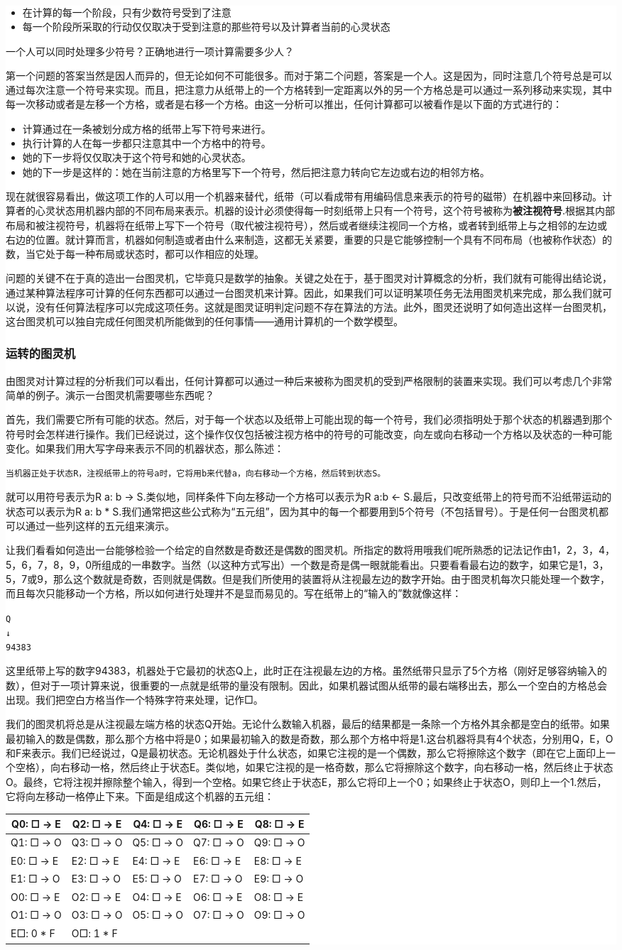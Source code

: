 - 在计算的每一个阶段，只有少数符号受到了注意
- 每一个阶段所采取的行动仅仅取决于受到注意的那些符号以及计算者当前的心灵状态

一个人可以同时处理多少符号？正确地进行一项计算需要多少人？

第一个问题的答案当然是因人而异的，但无论如何不可能很多。而对于第二个问题，答案是一个人。这是因为，同时注意几个符号总是可以通过每次注意一个符号来实现。而且，把注意力从纸带上的一个方格转到一定距离以外的另一个方格总是可以通过一系列移动来实现，其中每一次移动或者是左移一个方格，或者是右移一个方格。由这一分析可以推出，任何计算都可以被看作是以下面的方式进行的：

- 计算通过在一条被划分成方格的纸带上写下符号来进行。
- 执行计算的人在每一步都只注意其中一个方格中的符号。
- 她的下一步将仅仅取决于这个符号和她的心灵状态。
- 她的下一步是这样的：她在当前注意的方格里写下一个符号，然后把注意力转向它左边或右边的相邻方格。

现在就很容易看出，做这项工作的人可以用一个机器来替代，纸带（可以看成带有用编码信息来表示的符号的磁带）在机器中来回移动。计算者的心灵状态用机器内部的不同布局来表示。机器的设计必须使得每一时刻纸带上只有一个符号，这个符号被称为**被注视符号**.根据其内部布局和被注视符号，机器将在纸带上写下一个符号（取代被注视符号），然后或者继续注视同一个方格，或者转到纸带上与之相邻的左边或右边的位置。就计算而言，机器如何制造或者由什么来制造，这都无关紧要，重要的只是它能够控制一个具有不同布局（也被称作状态）的数，当它处于每一种布局或状态时，都可以作相应的处理。

问题的关键不在于真的造出一台图灵机，它毕竟只是数学的抽象。关键之处在于，基于图灵对计算概念的分析，我们就有可能得出结论说，通过某种算法程序可计算的任何东西都可以通过一台图灵机来计算。因此，如果我们可以证明某项任务无法用图灵机来完成，那么我们就可以说，没有任何算法程序可以完成这项任务。这就是图灵证明判定问题不存在算法的方法。此外，图灵还说明了如何造出这样一台图灵机，这台图灵机可以独自完成任何图灵机所能做到的任何事情——通用计算机的一个数学模型。

### 运转的图灵机

由图灵对计算过程的分析我们可以看出，任何计算都可以通过一种后来被称为图灵机的受到严格限制的装置来实现。我们可以考虑几个非常简单的例子。演示一台图灵机需要哪些东西呢？

首先，我们需要它所有可能的状态。然后，对于每一个状态以及纸带上可能出现的每一个符号，我们必须指明处于那个状态的机器遇到那个符号时会怎样进行操作。我们已经说过，这个操作仅仅包括被注视方格中的符号的可能改变，向左或向右移动一个方格以及状态的一种可能变化。如果我们用大写字母来表示不同的机器状态，那么陈述：

```
当机器正处于状态R，注视纸带上的符号a时，它将用b来代替a，向右移动一个方格，然后转到状态S。
```

就可以用符号表示为R a: b -> S.类似地，同样条件下向左移动一个方格可以表示为R a:b <- S.最后，只改变纸带上的符号而不沿纸带运动的状态可以表示为R a: b * S.我们通常把这些公式称为“五元组”，因为其中的每一个都要用到5个符号（不包括冒号）。于是任何一台图灵机都可以通过一些列这样的五元组来演示。

让我们看看如何造出一台能够检验一个给定的自然数是奇数还是偶数的图灵机。所指定的数将用哦我们呢所熟悉的记法记作由1，2，3，4，5，6，7，8，9，0所组成的一串数字。当然（以这种方式写出）一个数是奇是偶一眼就能看出。只要看看最右边的数字，如果它是1，3，5，7或9，那么这个数就是奇数，否则就是偶数。但是我们所使用的装置将从注视最左边的数字开始。由于图灵机每次只能处理一个数字，而且每次只能移动一个方格，所以如何进行处理并不是显而易见的。写在纸带上的“输入的”数就像这样：

```
Q
↓
94383
```

这里纸带上写的数字94383，机器处于它最初的状态Q上，此时正在注视最左边的方格。虽然纸带只显示了5个方格（刚好足够容纳输入的数），但对于一项计算来说，很重要的一点就是纸带的量没有限制。因此，如果机器试图从纸带的最右端移出去，那么一个空白的方格总会出现。我们把空白方格当作一个特殊字符来处理，记作□。

我们的图灵机将总是从注视最左端方格的状态Q开始。无论什么数输入机器，最后的结果都是一条除一个方格外其余都是空白的纸带。如果最初输入的数是偶数，那么那个方格中将是0；如果最初输入的数是奇数，那么那个方格中将是1.这台机器将具有4个状态，分别用Q，E，O和F来表示。我们已经说过，Q是最初状态。无论机器处于什么状态，如果它注视的是一个偶数，那么它将擦除这个数字（即在它上面印上一个空格），向右移动一格，然后终止于状态E。类似地，如果它注视的是一格奇数，那么它将擦除这个数字，向右移动一格，然后终止于状态O。最终，它将注视并擦除整个输入，得到一个空格。如果它终止于状态E，那么它将印上一个0；如果终止于状态O，则印上一个1.然后，它将向左移动一格停止下来。下面是组成这个机器的五元组：

| Q0: □ -> E | Q2: □ -> E | Q4: □ -> E | Q6: □ -> E | Q8: □ -> E |
| ---------- | ---------- | ---------- | ---------- | ---------- |
| Q1: □ -> O | Q3: □ -> O | Q5: □ -> O | Q7: □ -> O | Q9: □ -> O |
| E0: □ -> E | E2: □ -> E | E4: □ -> E | E6: □ -> E | E8: □ -> E |
| E1: □ -> O | E3: □ -> O | E5: □ -> O | E7: □ -> O | E9: □ -> O |
| O0: □ -> E | O2: □ -> E | O4: □ -> E | O6: □ -> E | O8: □ -> E |
| O1: □ -> O | O3: □ -> O | O5: □ -> O | O7: □ -> O | O9: □ -> O |
| E□: 0 * F  | O□: 1 * F  |            |            |            |
